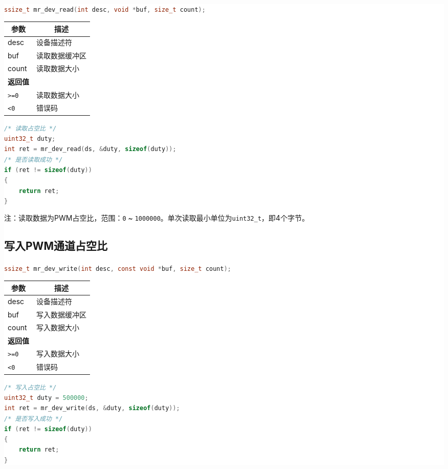 ```c
ssize_t mr_dev_read(int desc, void *buf, size_t count);
```

| 参数       | 描述           |
| ---------- | -------------- |
| desc       | 设备描述符     |
| buf        | 读取数据缓冲区 |
| count      | 读取数据大小   |
| **返回值** |                |
| `>=0`      | 读取数据大小   |
| `<0`       | 错误码         |

```c
/* 读取占空比 */
uint32_t duty;
int ret = mr_dev_read(ds, &duty, sizeof(duty));
/* 是否读取成功 */
if (ret != sizeof(duty))
{
    return ret;
}
```

注：读取数据为PWM占空比，范围：`0` ~ `1000000`。单次读取最小单位为`uint32_t`，即4个字节。

## 写入PWM通道占空比

```c
ssize_t mr_dev_write(int desc, const void *buf, size_t count);
```

| 参数       | 描述           |
| ---------- | -------------- |
| desc       | 设备描述符     |
| buf        | 写入数据缓冲区 |
| count      | 写入数据大小   |
| **返回值** |                |
| `>=0`      | 写入数据大小   |
| `<0`       | 错误码         |

```c
/* 写入占空比 */
uint32_t duty = 500000;
int ret = mr_dev_write(ds, &duty, sizeof(duty));
/* 是否写入成功 */
if (ret != sizeof(duty))
{
    return ret;
}
```
